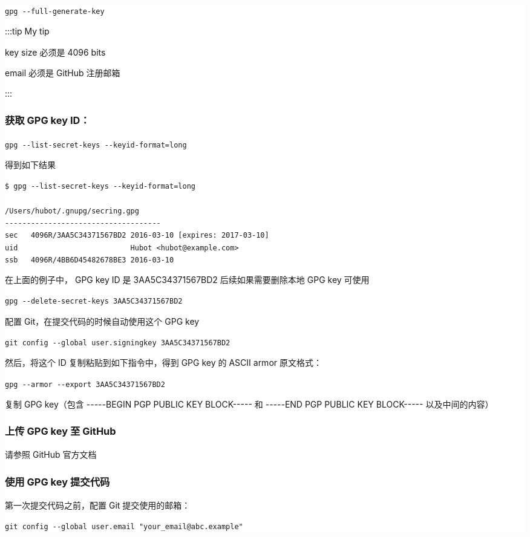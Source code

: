 ```
gpg --full-generate-key
```

:::tip My tip

key size 必须是 4096 bits

email 必须是 GitHub 注册邮箱

:::

### 获取 GPG key ID：

```
gpg --list-secret-keys --keyid-format=long
```

得到如下结果

```
$ gpg --list-secret-keys --keyid-format=long

/Users/hubot/.gnupg/secring.gpg
------------------------------------
sec   4096R/3AA5C34371567BD2 2016-03-10 [expires: 2017-03-10]
uid                          Hubot <hubot@example.com>
ssb   4096R/4BB6D45482678BE3 2016-03-10
```

在上面的例子中， GPG key ID 是 3AA5C34371567BD2
后续如果需要删除本地 GPG key 可使用

```
gpg --delete-secret-keys 3AA5C34371567BD2
```

配置 Git，在提交代码的时候自动使用这个 GPG key

```
git config --global user.signingkey 3AA5C34371567BD2
```

然后，将这个 ID 复制粘贴到如下指令中，得到 GPG key 的 ASCII armor 原文格式：

```
gpg --armor --export 3AA5C34371567BD2
```

复制 GPG key（包含 -----BEGIN PGP PUBLIC KEY BLOCK----- 和 -----END PGP PUBLIC KEY BLOCK----- 以及中间的内容）

### 上传 GPG key 至 GitHub

请参照 GitHub 官方文档

### 使用 GPG key 提交代码

第一次提交代码之前，配置 Git 提交使用的邮箱：

```
git config --global user.email "your_email@abc.example"
```

